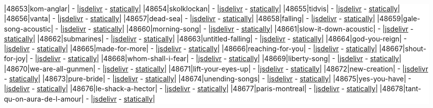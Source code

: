 |48653|kom-anglar| - |[jsdelivr](https://cdn.jsdelivr.net/gh/dbchord/c6-3-6/45001-50000/48501-49000/kom-anglar.png) - [statically](https://cdn.statically.io/gh/dbchord/c6-3-6/i/45001-50000/48501-49000/kom-anglar.png)|
|48654|skolklockan| - |[jsdelivr](https://cdn.jsdelivr.net/gh/dbchord/c6-3-6/45001-50000/48501-49000/skolklockan.png) - [statically](https://cdn.statically.io/gh/dbchord/c6-3-6/i/45001-50000/48501-49000/skolklockan.png)|
|48655|tidvis| - |[jsdelivr](https://cdn.jsdelivr.net/gh/dbchord/c6-3-6/45001-50000/48501-49000/tidvis.png) - [statically](https://cdn.statically.io/gh/dbchord/c6-3-6/i/45001-50000/48501-49000/tidvis.png)|
|48656|vanta| - |[jsdelivr](https://cdn.jsdelivr.net/gh/dbchord/c6-3-6/45001-50000/48501-49000/vanta.png) - [statically](https://cdn.statically.io/gh/dbchord/c6-3-6/i/45001-50000/48501-49000/vanta.png)|
|48657|dead-sea| - |[jsdelivr](https://cdn.jsdelivr.net/gh/dbchord/c6-3-6/45001-50000/48501-49000/dead-sea.png) - [statically](https://cdn.statically.io/gh/dbchord/c6-3-6/i/45001-50000/48501-49000/dead-sea.png)|
|48658|falling| - |[jsdelivr](https://cdn.jsdelivr.net/gh/dbchord/c6-3-6/45001-50000/48501-49000/falling.png) - [statically](https://cdn.statically.io/gh/dbchord/c6-3-6/i/45001-50000/48501-49000/falling.png)|
|48659|gale-song-acoustic| - |[jsdelivr](https://cdn.jsdelivr.net/gh/dbchord/c6-3-6/45001-50000/48501-49000/gale-song-acoustic.png) - [statically](https://cdn.statically.io/gh/dbchord/c6-3-6/i/45001-50000/48501-49000/gale-song-acoustic.png)|
|48660|morning-song| - |[jsdelivr](https://cdn.jsdelivr.net/gh/dbchord/c6-3-6/45001-50000/48501-49000/morning-song.png) - [statically](https://cdn.statically.io/gh/dbchord/c6-3-6/i/45001-50000/48501-49000/morning-song.png)|
|48661|slow-it-down-acoustic| - |[jsdelivr](https://cdn.jsdelivr.net/gh/dbchord/c6-3-6/45001-50000/48501-49000/slow-it-down-acoustic.png) - [statically](https://cdn.statically.io/gh/dbchord/c6-3-6/i/45001-50000/48501-49000/slow-it-down-acoustic.png)|
|48662|submarines| - |[jsdelivr](https://cdn.jsdelivr.net/gh/dbchord/c6-3-6/45001-50000/48501-49000/submarines.png) - [statically](https://cdn.statically.io/gh/dbchord/c6-3-6/i/45001-50000/48501-49000/submarines.png)|
|48663|untitled-falling| - |[jsdelivr](https://cdn.jsdelivr.net/gh/dbchord/c6-3-6/45001-50000/48501-49000/untitled-falling.png) - [statically](https://cdn.statically.io/gh/dbchord/c6-3-6/i/45001-50000/48501-49000/untitled-falling.png)|
|48664|god-you-reign| - |[jsdelivr](https://cdn.jsdelivr.net/gh/dbchord/c6-3-6/45001-50000/48501-49000/god-you-reign.png) - [statically](https://cdn.statically.io/gh/dbchord/c6-3-6/i/45001-50000/48501-49000/god-you-reign.png)|
|48665|made-for-more| - |[jsdelivr](https://cdn.jsdelivr.net/gh/dbchord/c6-3-6/45001-50000/48501-49000/made-for-more.png) - [statically](https://cdn.statically.io/gh/dbchord/c6-3-6/i/45001-50000/48501-49000/made-for-more.png)|
|48666|reaching-for-you| - |[jsdelivr](https://cdn.jsdelivr.net/gh/dbchord/c6-3-6/45001-50000/48501-49000/reaching-for-you.png) - [statically](https://cdn.statically.io/gh/dbchord/c6-3-6/i/45001-50000/48501-49000/reaching-for-you.png)|
|48667|shout-for-joy| - |[jsdelivr](https://cdn.jsdelivr.net/gh/dbchord/c6-3-6/45001-50000/48501-49000/shout-for-joy.png) - [statically](https://cdn.statically.io/gh/dbchord/c6-3-6/i/45001-50000/48501-49000/shout-for-joy.png)|
|48668|whom-shall-i-fear| - |[jsdelivr](https://cdn.jsdelivr.net/gh/dbchord/c6-3-6/45001-50000/48501-49000/whom-shall-i-fear.png) - [statically](https://cdn.statically.io/gh/dbchord/c6-3-6/i/45001-50000/48501-49000/whom-shall-i-fear.png)|
|48669|liberty-song| - |[jsdelivr](https://cdn.jsdelivr.net/gh/dbchord/c6-3-6/45001-50000/48501-49000/liberty-song.png) - [statically](https://cdn.statically.io/gh/dbchord/c6-3-6/i/45001-50000/48501-49000/liberty-song.png)|
|48670|we-are-all-gunmen| - |[jsdelivr](https://cdn.jsdelivr.net/gh/dbchord/c6-3-6/45001-50000/48501-49000/we-are-all-gunmen.png) - [statically](https://cdn.statically.io/gh/dbchord/c6-3-6/i/45001-50000/48501-49000/we-are-all-gunmen.png)|
|48671|lift-your-eyes-up| - |[jsdelivr](https://cdn.jsdelivr.net/gh/dbchord/c6-3-6/45001-50000/48501-49000/lift-your-eyes-up.png) - [statically](https://cdn.statically.io/gh/dbchord/c6-3-6/i/45001-50000/48501-49000/lift-your-eyes-up.png)|
|48672|new-creation| - |[jsdelivr](https://cdn.jsdelivr.net/gh/dbchord/c6-3-6/45001-50000/48501-49000/new-creation.png) - [statically](https://cdn.statically.io/gh/dbchord/c6-3-6/i/45001-50000/48501-49000/new-creation.png)|
|48673|pure-bride| - |[jsdelivr](https://cdn.jsdelivr.net/gh/dbchord/c6-3-6/45001-50000/48501-49000/pure-bride.png) - [statically](https://cdn.statically.io/gh/dbchord/c6-3-6/i/45001-50000/48501-49000/pure-bride.png)|
|48674|unending-songs| - |[jsdelivr](https://cdn.jsdelivr.net/gh/dbchord/c6-3-6/45001-50000/48501-49000/unending-songs.png) - [statically](https://cdn.statically.io/gh/dbchord/c6-3-6/i/45001-50000/48501-49000/unending-songs.png)|
|48675|yes-you-have| - |[jsdelivr](https://cdn.jsdelivr.net/gh/dbchord/c6-3-6/45001-50000/48501-49000/yes-you-have.png) - [statically](https://cdn.statically.io/gh/dbchord/c6-3-6/i/45001-50000/48501-49000/yes-you-have.png)|
|48676|le-shack-a-hector| - |[jsdelivr](https://cdn.jsdelivr.net/gh/dbchord/c6-3-6/45001-50000/48501-49000/le-shack-a-hector.png) - [statically](https://cdn.statically.io/gh/dbchord/c6-3-6/i/45001-50000/48501-49000/le-shack-a-hector.png)|
|48677|paris-montreal| - |[jsdelivr](https://cdn.jsdelivr.net/gh/dbchord/c6-3-6/45001-50000/48501-49000/paris-montreal.png) - [statically](https://cdn.statically.io/gh/dbchord/c6-3-6/i/45001-50000/48501-49000/paris-montreal.png)|
|48678|tant-qu-on-aura-de-l-amour| - |[jsdelivr](https://cdn.jsdelivr.net/gh/dbchord/c6-3-6/45001-50000/48501-49000/tant-qu-on-aura-de-l-amour.png) - [statically](https://cdn.statically.io/gh/dbchord/c6-3-6/i/45001-50000/48501-49000/tant-qu-on-aura-de-l-amour.png)|